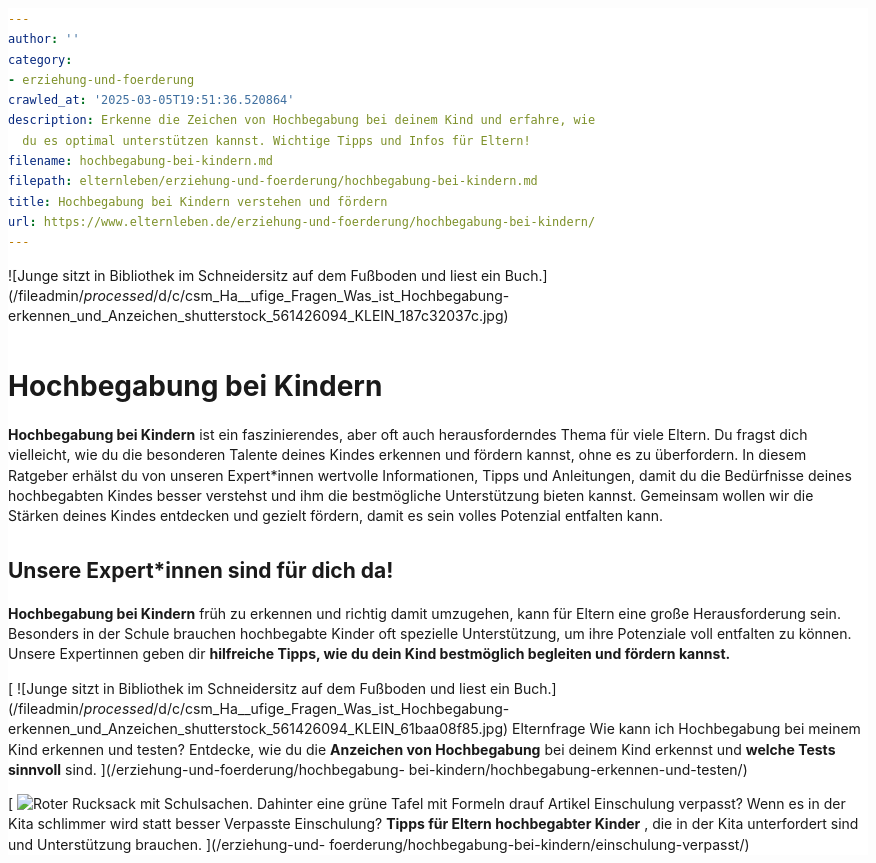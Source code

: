 ```yaml
---
author: ''
category:
- erziehung-und-foerderung
crawled_at: '2025-03-05T19:51:36.520864'
description: Erkenne die Zeichen von Hochbegabung bei deinem Kind und erfahre, wie
  du es optimal unterstützen kannst. Wichtige Tipps und Infos für Eltern!
filename: hochbegabung-bei-kindern.md
filepath: elternleben/erziehung-und-foerderung/hochbegabung-bei-kindern.md
title: Hochbegabung bei Kindern verstehen und fördern
url: https://www.elternleben.de/erziehung-und-foerderung/hochbegabung-bei-kindern/
---
```


![Junge sitzt in Bibliothek im Schneidersitz auf dem Fußboden und liest ein
Buch.](/fileadmin/_processed_/d/c/csm_Ha__ufige_Fragen_Was_ist_Hochbegabung-
erkennen_und_Anzeichen_shutterstock_561426094_KLEIN_187c32037c.jpg)

#  Hochbegabung bei Kindern

**Hochbegabung bei Kindern** ist ein faszinierendes, aber oft auch
herausforderndes Thema für viele Eltern. Du fragst dich vielleicht, wie du die
besonderen Talente deines Kindes erkennen und fördern kannst, ohne es zu
überfordern. In diesem Ratgeber erhälst du von unseren Expert*innen wertvolle
Informationen, Tipps und Anleitungen, damit du die Bedürfnisse deines
hochbegabten Kindes besser verstehst und ihm die bestmögliche Unterstützung
bieten kannst. Gemeinsam wollen wir die Stärken deines Kindes entdecken und
gezielt fördern, damit es sein volles Potenzial entfalten kann.

##  Unsere Expert*innen sind für dich da!

**Hochbegabung bei Kindern** früh zu erkennen und richtig damit umzugehen,
kann für Eltern eine große Herausforderung sein. Besonders in der Schule
brauchen hochbegabte Kinder oft spezielle Unterstützung, um ihre Potenziale
voll entfalten zu können. Unsere Expertinnen geben dir **hilfreiche Tipps, wie
du dein Kind bestmöglich begleiten und fördern kannst.**

[ ![Junge sitzt in Bibliothek im Schneidersitz auf dem Fußboden und liest ein
Buch.](/fileadmin/_processed_/d/c/csm_Ha__ufige_Fragen_Was_ist_Hochbegabung-
erkennen_und_Anzeichen_shutterstock_561426094_KLEIN_61baa08f85.jpg)
Elternfrage Wie kann ich Hochbegabung bei meinem Kind erkennen und testen?
Entdecke, wie du die **Anzeichen von Hochbegabung** bei deinem Kind erkennst
und **welche Tests sinnvoll** sind. ](/erziehung-und-foerderung/hochbegabung-
bei-kindern/hochbegabung-erkennen-und-testen/)

[ ![Roter Rucksack mit Schulsachen. Dahinter eine grüne Tafel mit Formeln
drauf](/fileadmin/_processed_/3/0/csm_Artikel_Einschulung_verpasst__Wenn_es_in_der_Kita_schlimmer_wird_statt_besser_e60347e1cb.jpg)
Artikel Einschulung verpasst? Wenn es in der Kita schlimmer wird statt besser
Verpasste Einschulung? **Tipps für Eltern hochbegabter Kinder** , die in der
Kita unterfordert sind und Unterstützung brauchen. ](/erziehung-und-
foerderung/hochbegabung-bei-kindern/einschulung-verpasst/)
